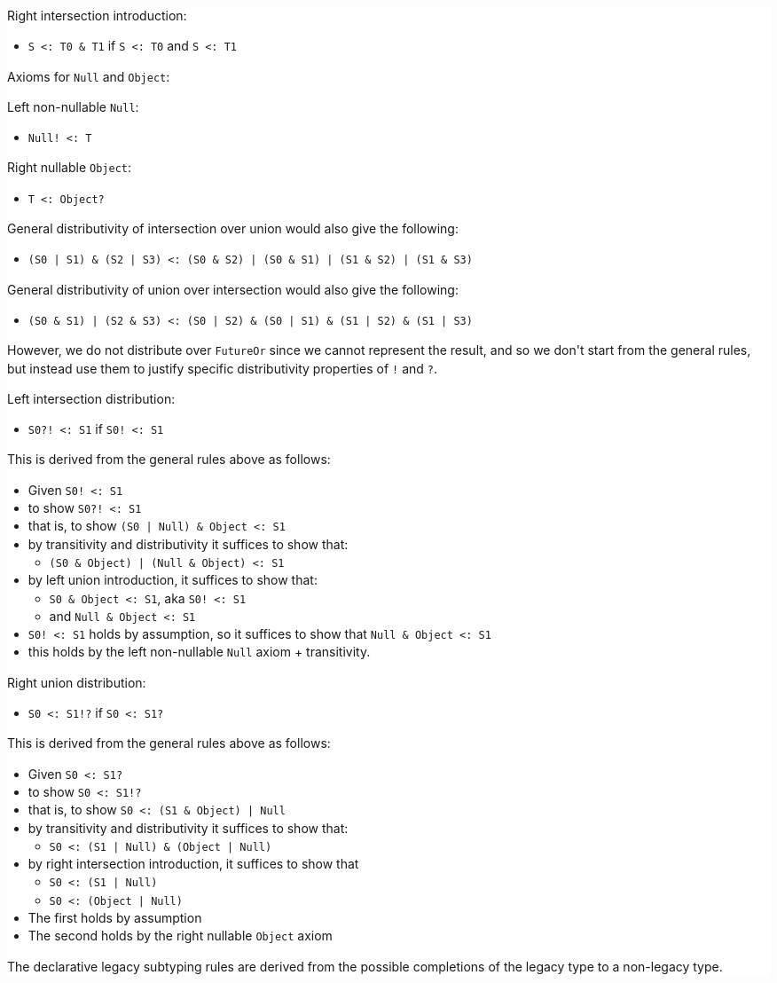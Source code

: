 Right intersection introduction:
 - `S <: T0 & T1` if `S <: T0` and `S <: T1`

Axioms for `Null` and `Object`:

Left non-nullable `Null`:
 - `Null! <: T`

Right nullable `Object`:
 - `T <: Object?`

General distributivity of intersection over union would also give the following:
  - `(S0 | S1) & (S2 | S3) <: (S0 & S2) | (S0 & S1) | (S1 & S2) | (S1 & S3)`

General distributivity of union over intersection would also give the following:
  - `(S0 & S1) | (S2 & S3) <: (S0 | S2) & (S0 | S1) & (S1 | S2) & (S1 | S3)`

However, we do not distribute over `FutureOr` since we cannot represent the
result, and so we don't start from the general rules, but instead use them to
justify specific distributivity properties of `!` and `?`.

Left intersection distribution:
  - `S0?! <: S1` if `S0! <: S1`

This is derived from the general rules above as follows:
  - Given `S0! <: S1`
  - to show `S0?! <: S1`
  - that is, to show `(S0 | Null) & Object <: S1`
  - by transitivity and distributivity it suffices to show that:
    - `(S0 & Object) | (Null & Object) <: S1`
  - by left union introduction, it suffices to show that:
    - `S0 & Object <: S1`, aka `S0! <: S1`
    - and `Null & Object <: S1`
  - `S0! <: S1` holds by assumption, so it suffices to show that `Null & Object
    <: S1`
  - this holds by the left non-nullable `Null` axiom + transitivity.


Right union distribution:
  - `S0 <: S1!?` if `S0 <: S1?`

This is derived from the general rules above as follows:
  - Given `S0 <: S1?`
  - to show `S0 <: S1!?`
  - that is, to show `S0 <: (S1 & Object) | Null`
  - by transitivity and distributivity it suffices to show that:
    - `S0 <: (S1 | Null) & (Object | Null)`
  - by right intersection introduction, it suffices to show that
    - `S0 <: (S1 | Null)`
    - `S0 <: (Object | Null)`
  - The first holds by assumption
  - The second holds by the right nullable `Object` axiom


The declarative legacy subtyping rules are derived from the possible completions
of the legacy type to a non-legacy type.
